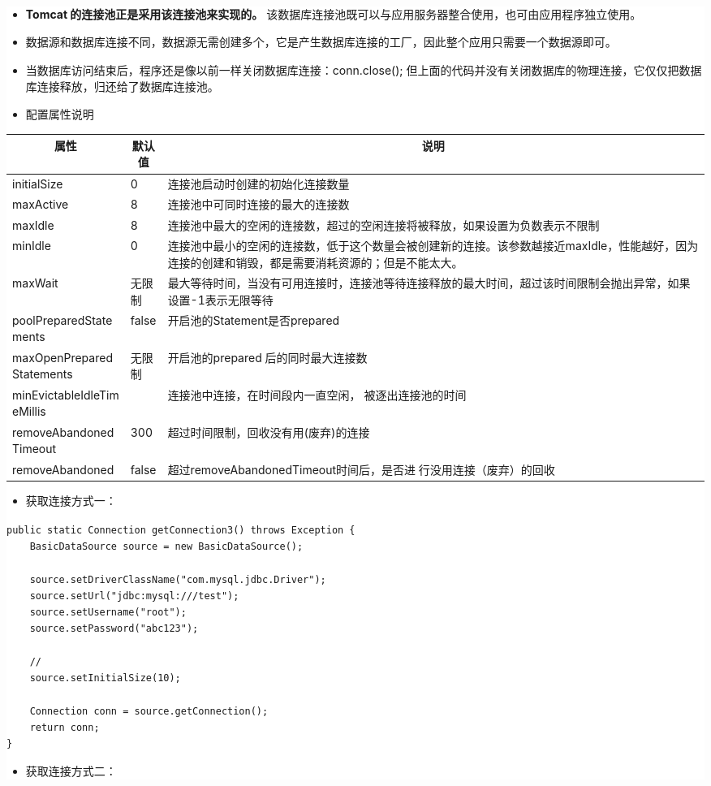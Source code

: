 
-   **Tomcat 的连接池正是采用该连接池来实现的。** 该数据库连接池既可以与应用服务器整合使用，也可由应用程序独立使用。
-   数据源和数据库连接不同，数据源无需创建多个，它是产生数据库连接的工厂，因此整个应用只需要一个数据源即可。



-   当数据库访问结束后，程序还是像以前一样关闭数据库连接：conn.close(); 但上面的代码并没有关闭数据库的物理连接，它仅仅把数据库连接释放，归还给了数据库连接池。
-   配置属性说明

| 属性                         | 默认值   | 说明                                                                           |
| -------------------------- | ----- | ---------------------------------------------------------------------------- |
| initialSize                | 0     | 连接池启动时创建的初始化连接数量                                                             |
| maxActive                  | 8     | 连接池中可同时连接的最大的连接数                                                             |
| maxIdle                    | 8     | 连接池中最大的空闲的连接数，超过的空闲连接将被释放，如果设置为负数表示不限制                                       |
| minIdle                    | 0     | 连接池中最小的空闲的连接数，低于这个数量会被创建新的连接。该参数越接近maxIdle，性能越好，因为连接的创建和销毁，都是需要消耗资源的；但是不能太大。 |
| maxWait                    | 无限制   | 最大等待时间，当没有可用连接时，连接池等待连接释放的最大时间，超过该时间限制会抛出异常，如果设置-1表示无限等待                     |
| poolPreparedStatements     | false | 开启池的Statement是否prepared                                                      |
| maxOpenPreparedStatements  | 无限制   | 开启池的prepared 后的同时最大连接数                                                       |
| minEvictableIdleTimeMillis |       | 连接池中连接，在时间段内一直空闲， 被逐出连接池的时间                                                  |
| removeAbandonedTimeout     | 300   | 超过时间限制，回收没有用(废弃)的连接                                                          |
| removeAbandoned            | false | 超过removeAbandonedTimeout时间后，是否进 行没用连接（废弃）的回收                                 |



-   获取连接方式一：




```
public static Connection getConnection3() throws Exception {
	BasicDataSource source = new BasicDataSource();
		
	source.setDriverClassName("com.mysql.jdbc.Driver");
	source.setUrl("jdbc:mysql:///test");
	source.setUsername("root");
	source.setPassword("abc123");
		
	//
	source.setInitialSize(10);
		
	Connection conn = source.getConnection();
	return conn;
}
```



-   获取连接方式二：



